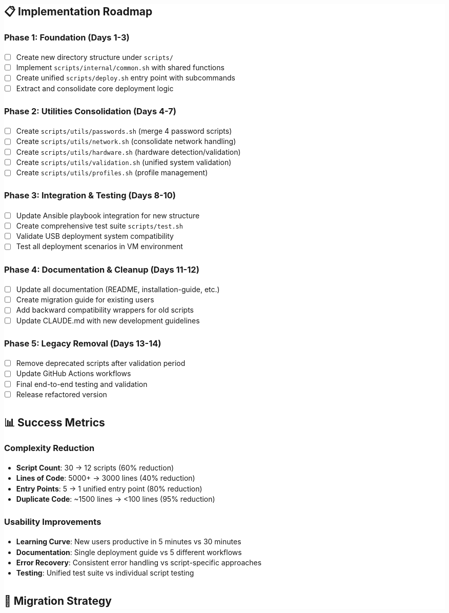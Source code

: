## 📋 Implementation Roadmap

### Phase 1: Foundation (Days 1-3)
- [ ] Create new directory structure under `scripts/`
- [ ] Implement `scripts/internal/common.sh` with shared functions
- [ ] Create unified `scripts/deploy.sh` entry point with subcommands
- [ ] Extract and consolidate core deployment logic

### Phase 2: Utilities Consolidation (Days 4-7)  
- [ ] Create `scripts/utils/passwords.sh` (merge 4 password scripts)
- [ ] Create `scripts/utils/network.sh` (consolidate network handling)
- [ ] Create `scripts/utils/hardware.sh` (hardware detection/validation)
- [ ] Create `scripts/utils/validation.sh` (unified system validation)
- [ ] Create `scripts/utils/profiles.sh` (profile management)

### Phase 3: Integration & Testing (Days 8-10)
- [ ] Update Ansible playbook integration for new structure
- [ ] Create comprehensive test suite `scripts/test.sh`
- [ ] Validate USB deployment system compatibility
- [ ] Test all deployment scenarios in VM environment

### Phase 4: Documentation & Cleanup (Days 11-12)
- [ ] Update all documentation (README, installation-guide, etc.)
- [ ] Create migration guide for existing users
- [ ] Add backward compatibility wrappers for old scripts
- [ ] Update CLAUDE.md with new development guidelines

### Phase 5: Legacy Removal (Days 13-14)
- [ ] Remove deprecated scripts after validation period
- [ ] Update GitHub Actions workflows
- [ ] Final end-to-end testing and validation
- [ ] Release refactored version

## 📊 Success Metrics

### Complexity Reduction
- **Script Count**: 30 → 12 scripts (60% reduction)
- **Lines of Code**: 5000+ → 3000 lines (40% reduction)  
- **Entry Points**: 5 → 1 unified entry point (80% reduction)
- **Duplicate Code**: ~1500 lines → <100 lines (95% reduction)

### Usability Improvements
- **Learning Curve**: New users productive in 5 minutes vs 30 minutes
- **Documentation**: Single deployment guide vs 5 different workflows
- **Error Recovery**: Consistent error handling vs script-specific approaches
- **Testing**: Unified test suite vs individual script testing

## 🔄 Migration Strategy
